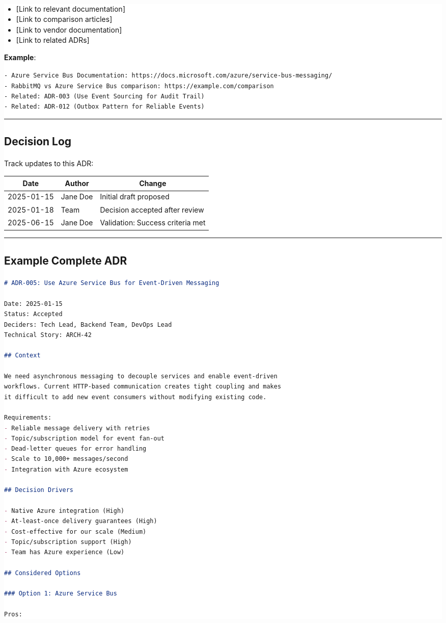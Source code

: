 - [Link to relevant documentation]
- [Link to comparison articles]
- [Link to vendor documentation]
- [Link to related ADRs]

**Example**:
```
- Azure Service Bus Documentation: https://docs.microsoft.com/azure/service-bus-messaging/
- RabbitMQ vs Azure Service Bus comparison: https://example.com/comparison
- Related: ADR-003 (Use Event Sourcing for Audit Trail)
- Related: ADR-012 (Outbox Pattern for Reliable Events)
```

---

## Decision Log

Track updates to this ADR:

| Date | Author | Change |
|------|--------|--------|
| 2025-01-15 | Jane Doe | Initial draft proposed |
| 2025-01-18 | Team | Decision accepted after review |
| 2025-06-15 | Jane Doe | Validation: Success criteria met |

---

## Example Complete ADR

```markdown
# ADR-005: Use Azure Service Bus for Event-Driven Messaging

Date: 2025-01-15
Status: Accepted
Deciders: Tech Lead, Backend Team, DevOps Lead
Technical Story: ARCH-42

## Context

We need asynchronous messaging to decouple services and enable event-driven 
workflows. Current HTTP-based communication creates tight coupling and makes 
it difficult to add new event consumers without modifying existing code.

Requirements:
- Reliable message delivery with retries
- Topic/subscription model for event fan-out
- Dead-letter queues for error handling
- Scale to 10,000+ messages/second
- Integration with Azure ecosystem

## Decision Drivers

- Native Azure integration (High)
- At-least-once delivery guarantees (High)
- Cost-effective for our scale (Medium)
- Topic/subscription support (High)
- Team has Azure experience (Low)

## Considered Options

### Option 1: Azure Service Bus

Pros:
```
